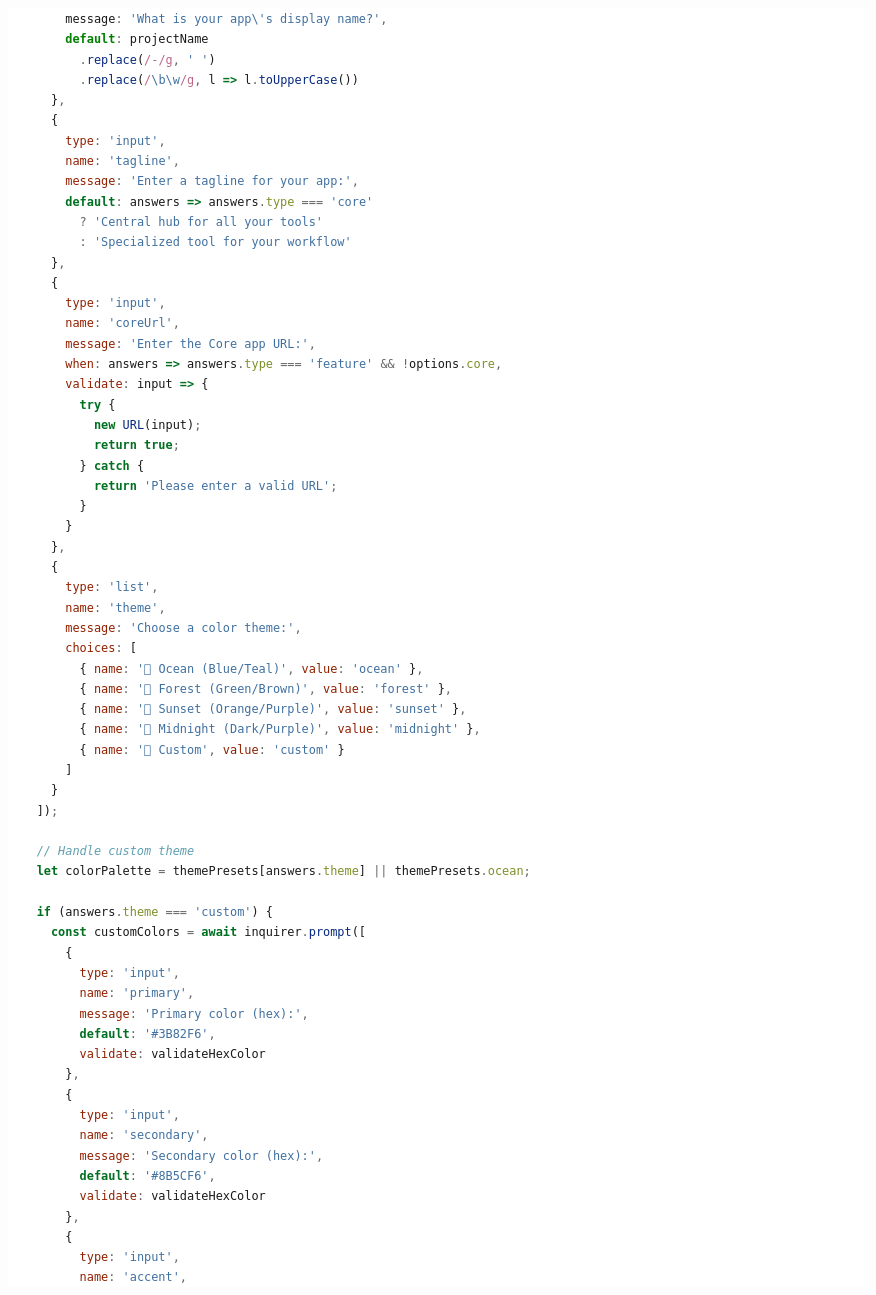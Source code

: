 ```javascript
        message: 'What is your app\'s display name?',
        default: projectName
          .replace(/-/g, ' ')
          .replace(/\b\w/g, l => l.toUpperCase())
      },
      {
        type: 'input',
        name: 'tagline',
        message: 'Enter a tagline for your app:',
        default: answers => answers.type === 'core' 
          ? 'Central hub for all your tools'
          : 'Specialized tool for your workflow'
      },
      {
        type: 'input',
        name: 'coreUrl',
        message: 'Enter the Core app URL:',
        when: answers => answers.type === 'feature' && !options.core,
        validate: input => {
          try {
            new URL(input);
            return true;
          } catch {
            return 'Please enter a valid URL';
          }
        }
      },
      {
        type: 'list',
        name: 'theme',
        message: 'Choose a color theme:',
        choices: [
          { name: '🌊 Ocean (Blue/Teal)', value: 'ocean' },
          { name: '🌲 Forest (Green/Brown)', value: 'forest' },
          { name: '🌅 Sunset (Orange/Purple)', value: 'sunset' },
          { name: '🌙 Midnight (Dark/Purple)', value: 'midnight' },
          { name: '🎨 Custom', value: 'custom' }
        ]
      }
    ]);

    // Handle custom theme
    let colorPalette = themePresets[answers.theme] || themePresets.ocean;
    
    if (answers.theme === 'custom') {
      const customColors = await inquirer.prompt([
        {
          type: 'input',
          name: 'primary',
          message: 'Primary color (hex):',
          default: '#3B82F6',
          validate: validateHexColor
        },
        {
          type: 'input',
          name: 'secondary',
          message: 'Secondary color (hex):',
          default: '#8B5CF6',
          validate: validateHexColor
        },
        {
          type: 'input',
          name: 'accent',
```